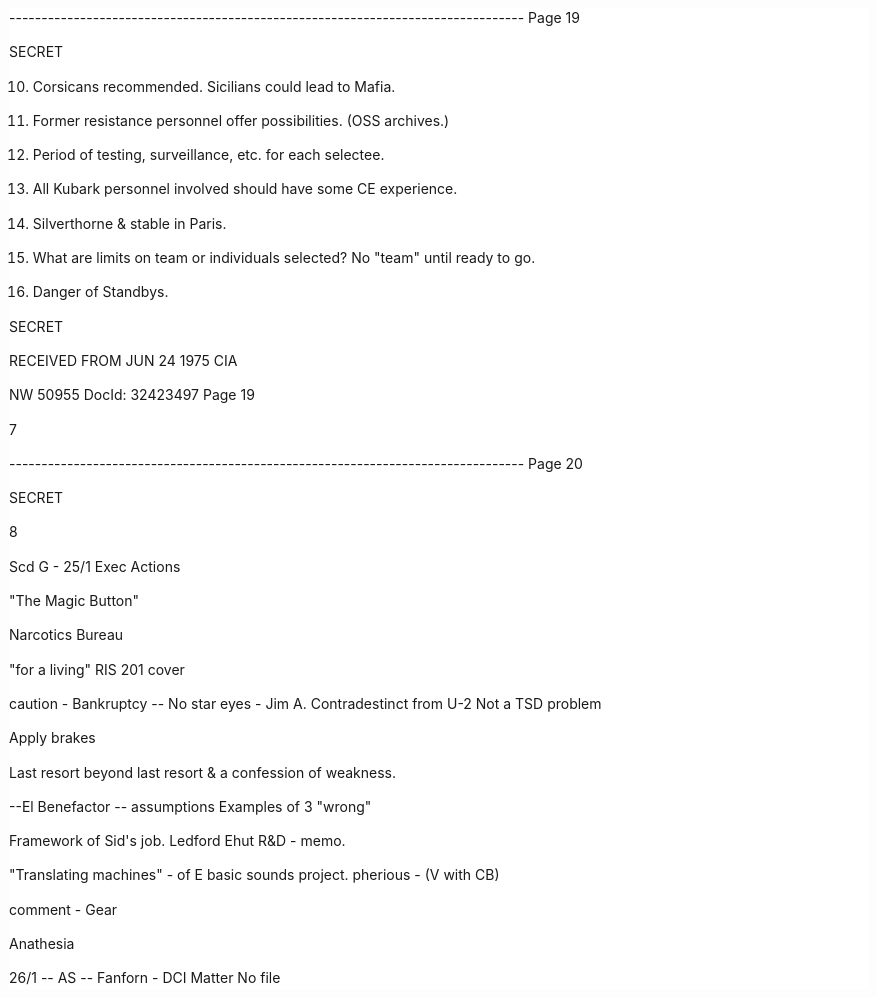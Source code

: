 
-------------------------------------------------------------------------------- Page 19

SECRET

10) Corsicans recommended. Sicilians could lead to Mafia.

11) Former resistance personnel offer possibilities. (OSS archives.)

12) Period of testing, surveillance, etc. for each selectee.

13) All Kubark personnel involved should have some CE experience.

14) Silverthorne & stable in Paris.

15) What are limits on team or individuals selected? No "team" until ready to go.

16) Danger of Standbys.

SECRET

RECEIVED FROM
JUN 24 1975
CIA

NW 50955 DocId: 32423497 Page 19

7


-------------------------------------------------------------------------------- Page 20

SECRET

8

Scd G - 25/1 Exec Actions

"The Magic Button"

Narcotics Bureau

"for a living" RIS 201 cover

caution - Bankruptcy -- No star eyes - Jim A. Contradestinct from U-2
Not a TSD problem

Apply brakes

Last resort beyond last resort & a confession of weakness.

--El Benefactor -- assumptions
Examples of 3 "wrong"

Framework of Sid's job. Ledford
Ehut R&D - memo.

"Translating machines" - of E basic sounds project.
pherious - (V with CB)

comment - Gear

Anathesia

26/1 -- AS -- Fanforn - DCI Matter
No file
